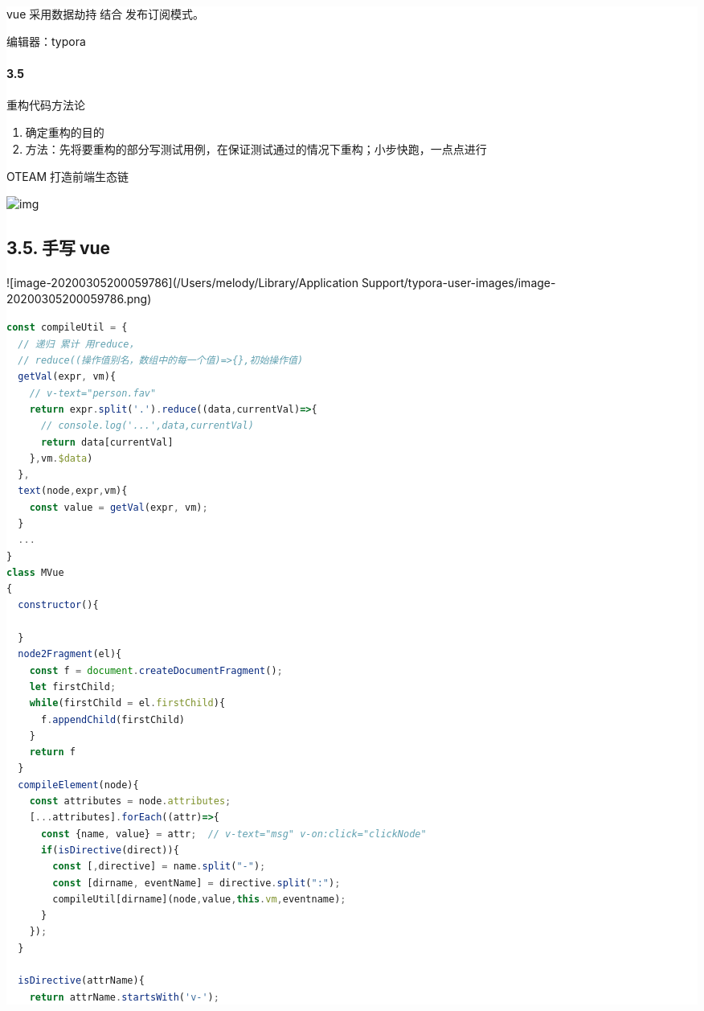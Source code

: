 vue 采用数据劫持 结合 发布订阅模式。

编辑器：typora

```js

```

#### 3.5

重构代码方法论

1. 确定重构的目的
2. 方法：先将要重构的部分写测试用例，在保证测试通过的情况下重构；小步快跑，一点点进行

OTEAM 打造前端生态链

![img](https://qpic.url.cn/feeds_pic/ajNVdqHZLLBk4KbQswibZ0GWic02d1znamZGWDicYmokAyP9tfP1d6PsQ/)

## 3.5. 手写 vue

![image-20200305200059786](/Users/melody/Library/Application Support/typora-user-images/image-20200305200059786.png)

```js
const compileUtil = {
  // 递归 累计 用reduce，
  // reduce((操作值别名，数组中的每一个值)=>{},初始操作值)
  getVal(expr, vm){
    // v-text="person.fav"
    return expr.split('.').reduce((data,currentVal)=>{
      // console.log('...',data,currentVal)
      return data[currentVal]
    },vm.$data)
  },
  text(node,expr,vm){
    const value = getVal(expr, vm);
  }
  ...
}
class MVue
{
  constructor(){

  }
  node2Fragment(el){
    const f = document.createDocumentFragment();
    let firstChild;
    while(firstChild = el.firstChild){
      f.appendChild(firstChild)
    }
    return f
  }
  compileElement(node){
    const attributes = node.attributes;
    [...attributes].forEach((attr)=>{
      const {name, value} = attr;  // v-text="msg" v-on:click="clickNode"
      if(isDirective(direct)){
        const [,directive] = name.split("-");
        const [dirname, eventName] = directive.split(":");
        compileUtil[dirname](node,value,this.vm,eventname);
      }
    });
  }

  isDirective(attrName){
    return attrName.startsWith('v-');
```